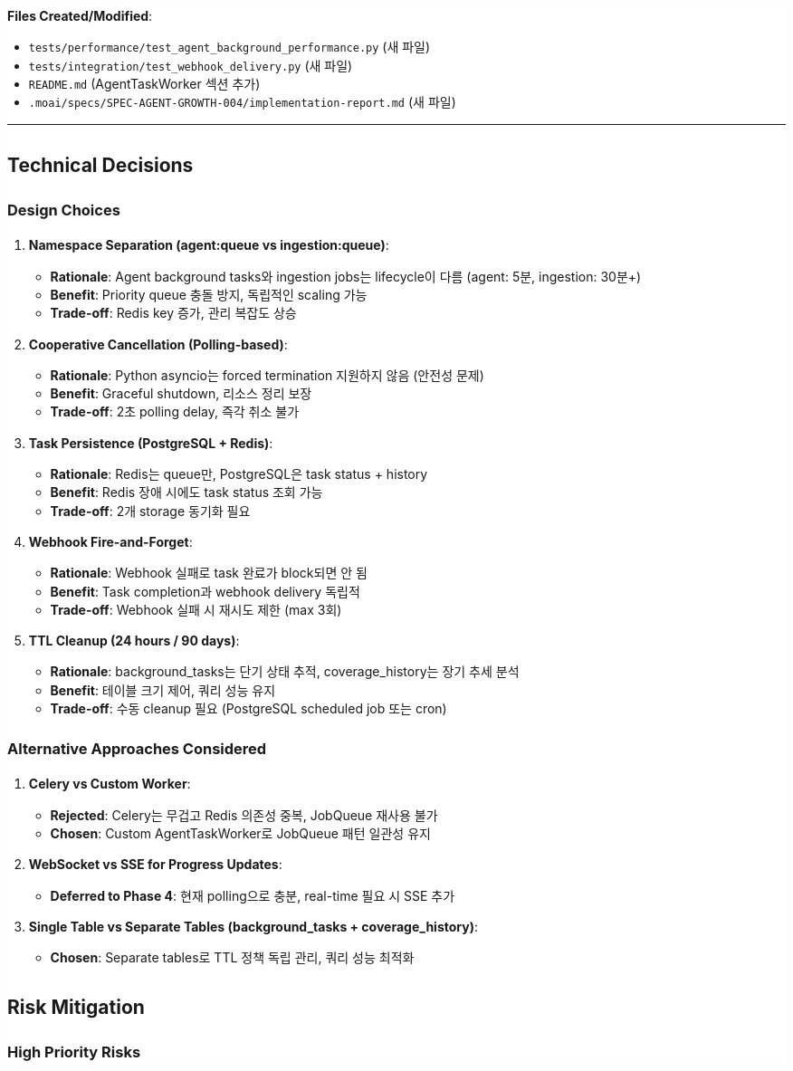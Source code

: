 **Files Created/Modified**:
- `tests/performance/test_agent_background_performance.py` (새 파일)
- `tests/integration/test_webhook_delivery.py` (새 파일)
- `README.md` (AgentTaskWorker 섹션 추가)
- `.moai/specs/SPEC-AGENT-GROWTH-004/implementation-report.md` (새 파일)

---

## Technical Decisions

### Design Choices

1. **Namespace Separation (agent:queue vs ingestion:queue)**:
   - **Rationale**: Agent background tasks와 ingestion jobs는 lifecycle이 다름 (agent: 5분, ingestion: 30분+)
   - **Benefit**: Priority queue 충돌 방지, 독립적인 scaling 가능
   - **Trade-off**: Redis key 증가, 관리 복잡도 상승

2. **Cooperative Cancellation (Polling-based)**:
   - **Rationale**: Python asyncio는 forced termination 지원하지 않음 (안전성 문제)
   - **Benefit**: Graceful shutdown, 리소스 정리 보장
   - **Trade-off**: 2초 polling delay, 즉각 취소 불가

3. **Task Persistence (PostgreSQL + Redis)**:
   - **Rationale**: Redis는 queue만, PostgreSQL은 task status + history
   - **Benefit**: Redis 장애 시에도 task status 조회 가능
   - **Trade-off**: 2개 storage 동기화 필요

4. **Webhook Fire-and-Forget**:
   - **Rationale**: Webhook 실패로 task 완료가 block되면 안 됨
   - **Benefit**: Task completion과 webhook delivery 독립적
   - **Trade-off**: Webhook 실패 시 재시도 제한 (max 3회)

5. **TTL Cleanup (24 hours / 90 days)**:
   - **Rationale**: background_tasks는 단기 상태 추적, coverage_history는 장기 추세 분석
   - **Benefit**: 테이블 크기 제어, 쿼리 성능 유지
   - **Trade-off**: 수동 cleanup 필요 (PostgreSQL scheduled job 또는 cron)

### Alternative Approaches Considered

1. **Celery vs Custom Worker**:
   - **Rejected**: Celery는 무겁고 Redis 의존성 중복, JobQueue 재사용 불가
   - **Chosen**: Custom AgentTaskWorker로 JobQueue 패턴 일관성 유지

2. **WebSocket vs SSE for Progress Updates**:
   - **Deferred to Phase 4**: 현재 polling으로 충분, real-time 필요 시 SSE 추가

3. **Single Table vs Separate Tables (background_tasks + coverage_history)**:
   - **Chosen**: Separate tables로 TTL 정책 독립 관리, 쿼리 성능 최적화

## Risk Mitigation

### High Priority Risks
